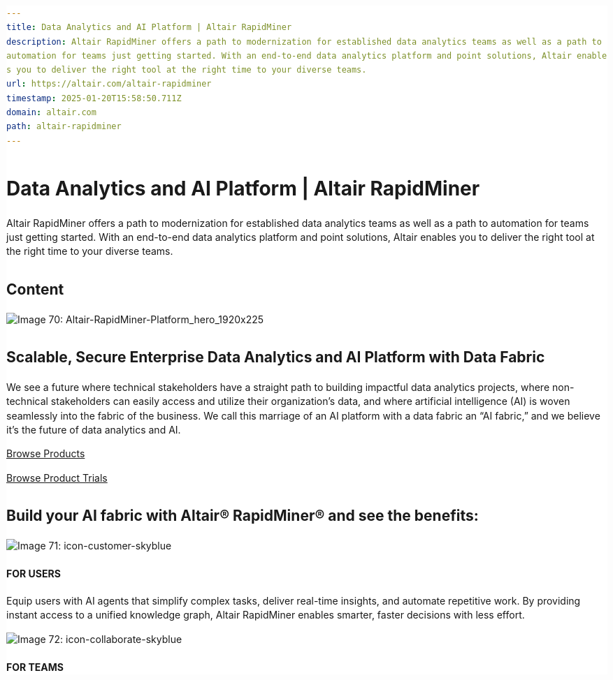 ```yaml
---
title: Data Analytics and AI Platform | Altair RapidMiner
description: Altair RapidMiner offers a path to modernization for established data analytics teams as well as a path to automation for teams just getting started. With an end-to-end data analytics platform and point solutions, Altair enables you to deliver the right tool at the right time to your diverse teams.
url: https://altair.com/altair-rapidminer
timestamp: 2025-01-20T15:58:50.711Z
domain: altair.com
path: altair-rapidminer
---
```


# Data Analytics and AI Platform | Altair RapidMiner


Altair RapidMiner offers a path to modernization for established data analytics teams as well as a path to automation for teams just getting started. With an end-to-end data analytics platform and point solutions, Altair enables you to deliver the right tool at the right time to your diverse teams.


## Content

![Image 70: Altair-RapidMiner-Platform_hero_1920x225](https://altair.com/images/default-source/content-images/altair-rapidminer-platform_hero_1920x450db66c1ec87654afbadfa646051c649b6.png?sfvrsn=38038ba1_1)

Scalable, Secure Enterprise Data Analytics and AI Platform with Data Fabric
---------------------------------------------------------------------------

We see a future where technical stakeholders have a straight path to building impactful data analytics projects, where non-technical stakeholders can easily access and utilize their organization’s data, and where artificial intelligence (AI) is woven seamlessly into the fabric of the business. We call this marriage of an AI platform with a data fabric an “AI fabric,” and we believe it’s the future of data analytics and AI.

[Browse Products](https://altair.com/product-showcase#filter=.platform-altair-rapidminer)

[Browse Product Trials](https://altair.com/altair-rapidminer-free-trials)

Build your AI fabric with Altair® RapidMiner® and see the benefits:
-------------------------------------------------------------------

![Image 71: icon-customer-skyblue](https://altair.com/images/default-source/icons/icon-customer-skyblue.svg?sfvrsn=32f8bb69_2&MaxWidth=70&MaxHeight=70&ScaleUp=false&Quality=High&Method=ResizeFitToAreaArguments&Signature=825446DCF13A6DC0D830150E7E0AB4864D161546)

#### FOR USERS

Equip users with AI agents that simplify complex tasks, deliver real-time insights, and automate repetitive work. By providing instant access to a unified knowledge graph, Altair RapidMiner enables smarter, faster decisions with less effort.

![Image 72: icon-collaborate-skyblue](https://altair.com/images/default-source/icons/icon-collaborate-skyblue0db5a848-f895-4ae0-8b9d-9027ec5d9be5.svg?sfvrsn=52ad09fd_3&MaxWidth=70&MaxHeight=70&ScaleUp=false&Quality=High&Method=ResizeFitToAreaArguments&Signature=F9F26A3DE241928482291DB2E3A1B0B215435BA7)

#### FOR TEAMS
